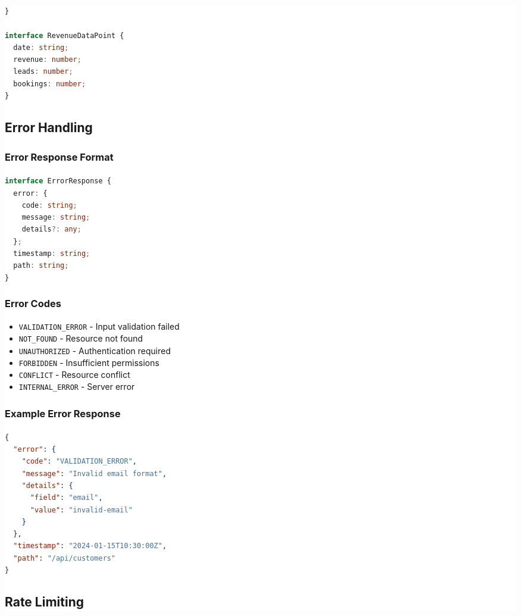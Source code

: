 ```typescript
}

interface RevenueDataPoint {
  date: string;
  revenue: number;
  leads: number;
  bookings: number;
}
```

## Error Handling

### Error Response Format
```typescript
interface ErrorResponse {
  error: {
    code: string;
    message: string;
    details?: any;
  };
  timestamp: string;
  path: string;
}
```

### Error Codes
- `VALIDATION_ERROR` - Input validation failed
- `NOT_FOUND` - Resource not found
- `UNAUTHORIZED` - Authentication required
- `FORBIDDEN` - Insufficient permissions
- `CONFLICT` - Resource conflict
- `INTERNAL_ERROR` - Server error

### Example Error Response
```json
{
  "error": {
    "code": "VALIDATION_ERROR",
    "message": "Invalid email format",
    "details": {
      "field": "email",
      "value": "invalid-email"
    }
  },
  "timestamp": "2024-01-15T10:30:00Z",
  "path": "/api/customers"
}
```

## Rate Limiting
